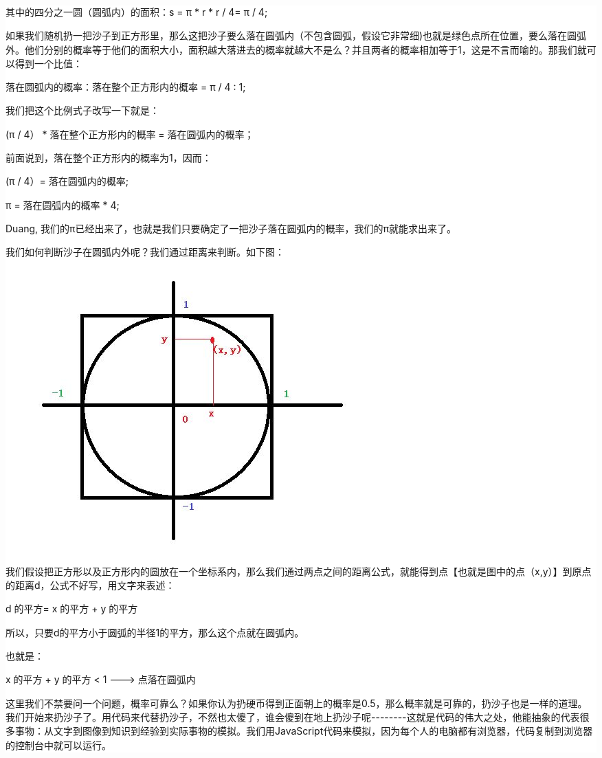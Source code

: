 其中的四分之一圆（圆弧内）的面积：s = π * r * r / 4= π / 4;

如果我们随机扔一把沙子到正方形里，那么这把沙子要么落在圆弧内（不包含圆弧，假设它非常细)也就是绿色点所在位置，要么落在圆弧外。他们分别的概率等于他们的面积大小，面积越大落进去的概率就越大不是么？并且两者的概率相加等于1，这是不言而喻的。那我们就可以得到一个比值：

落在圆弧内的概率：落在整个正方形内的概率 =  π / 4 : 1;

我们把这个比例式子改写一下就是：

(π / 4） * 落在整个正方形内的概率 = 落在圆弧内的概率；

前面说到，落在整个正方形内的概率为1，因而：

(π / 4）= 落在圆弧内的概率;

π = 落在圆弧内的概率 * 4;

Duang, 我们的π已经出来了，也就是我们只要确定了一把沙子落在圆弧内的概率，我们的π就能求出来了。

我们如何判断沙子在圆弧内外呢？我们通过距离来判断。如下图：

![方案设计：边长为1的正方形中的半径为1的圆弧](随机、必然与数据----扔沙子求圆周率π/2.jpeg)

我们假设把正方形以及正方形内的圆放在一个坐标系内，那么我们通过两点之间的距离公式，就能得到点【也就是图中的点（x,y）】到原点的距离d，公式不好写，用文字来表述：

d 的平方= x 的平方 + y 的平方

所以，只要d的平方小于圆弧的半径1的平方，那么这个点就在圆弧内。

也就是：

x 的平方 + y 的平方 < 1  ---> 点落在圆弧内


这里我们不禁要问一个问题，概率可靠么？如果你认为扔硬币得到正面朝上的概率是0.5，那么概率就是可靠的，扔沙子也是一样的道理。我们开始来扔沙子了。用代码来代替扔沙子，不然也太傻了，谁会傻到在地上扔沙子呢--------这就是代码的伟大之处，他能抽象的代表很多事物：从文字到图像到知识到经验到实际事物的模拟。我们用JavaScript代码来模拟，因为每个人的电脑都有浏览器，代码复制到浏览器的控制台中就可以运行。
